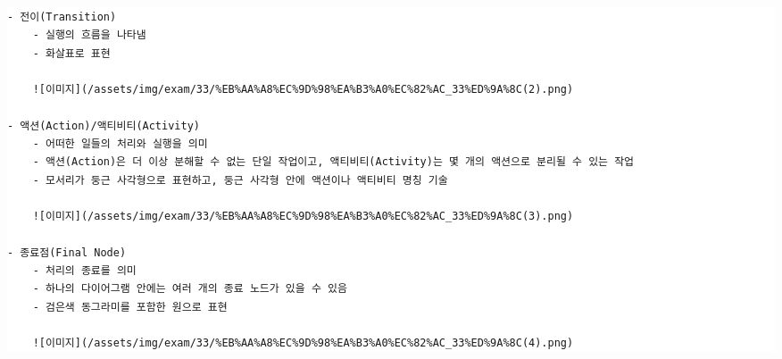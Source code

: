     - 전이(Transition)
        - 실행의 흐름을 나타냄
        - 화살표로 표현
        
        ![이미지](/assets/img/exam/33/%EB%AA%A8%EC%9D%98%EA%B3%A0%EC%82%AC_33%ED%9A%8C(2).png)
        
    - 액션(Action)/액티비티(Activity)
        - 어떠한 일들의 처리와 실행을 의미
        - 액션(Action)은 더 이상 분해할 수 없는 단일 작업이고, 액티비티(Activity)는 몇 개의 액션으로 분리될 수 있는 작업
        - 모서리가 둥근 사각형으로 표현하고, 둥근 사각형 안에 액션이나 액티비티 명칭 기술
        
        ![이미지](/assets/img/exam/33/%EB%AA%A8%EC%9D%98%EA%B3%A0%EC%82%AC_33%ED%9A%8C(3).png)
        
    - 종료점(Final Node)
        - 처리의 종료를 의미
        - 하나의 다이어그램 안에는 여러 개의 종료 노드가 있을 수 있음
        - 검은색 동그라미를 포함한 원으로 표현
        
        ![이미지](/assets/img/exam/33/%EB%AA%A8%EC%9D%98%EA%B3%A0%EC%82%AC_33%ED%9A%8C(4).png)
        